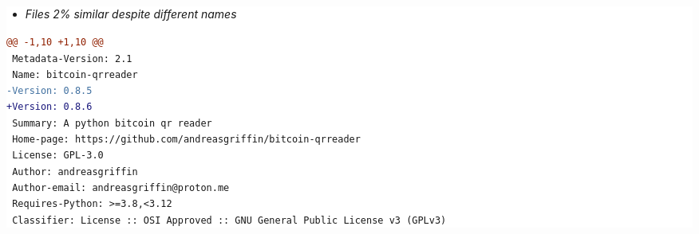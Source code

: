  * *Files 2% similar despite different names*

```diff
@@ -1,10 +1,10 @@
 Metadata-Version: 2.1
 Name: bitcoin-qrreader
-Version: 0.8.5
+Version: 0.8.6
 Summary: A python bitcoin qr reader
 Home-page: https://github.com/andreasgriffin/bitcoin-qrreader
 License: GPL-3.0
 Author: andreasgriffin
 Author-email: andreasgriffin@proton.me
 Requires-Python: >=3.8,<3.12
 Classifier: License :: OSI Approved :: GNU General Public License v3 (GPLv3)
```


